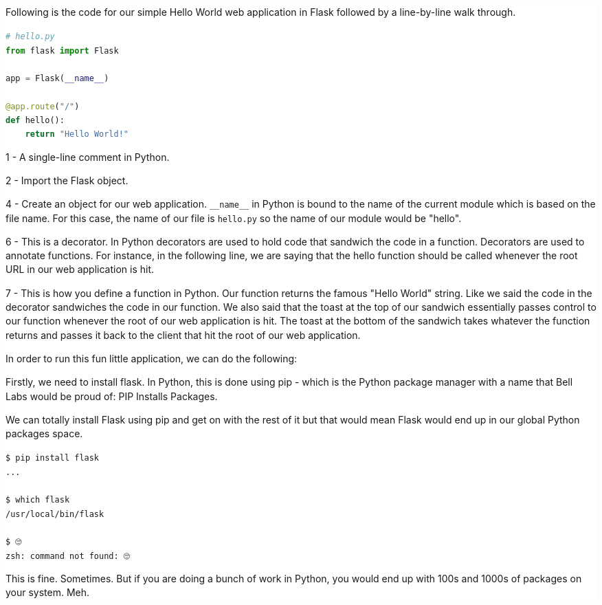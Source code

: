 Following is the code for our simple Hello World web application in Flask followed by a line-by-line walk through.


```python
# hello.py
from flask import Flask

app = Flask(__name__)

@app.route("/")
def hello():
    return "Hello World!"
```

1 - A single-line comment in Python.

2 - Import the Flask object.

4 - Create an object for our web application. `__name__` in Python is bound to the name of the current module which is based on the file name. For this case, the name of our file is `hello.py` so the name of
our module would be "hello".

6 - This is a decorator. In Python decorators are used to hold code that sandwich the code in a function. Decorators are used to annotate functions. For instance, in the following line, we are saying that the hello function should be called whenever the root URL in our web application is hit.

7 - This is how you define a function in Python. Our function returns the famous "Hello World" string.
Like we said the code in the decorator sandwiches the code in our function. We also said that the toast at the top of our sandwich essentially passes control to our function whenever the root of our web application is hit. The toast at the bottom of the sandwich takes whatever the function returns and passes it back to the client that hit the root of our web application.


In order to run this fun little application, we can do the following:

Firstly, we need to install flask. In Python, this is done using pip - which is the Python package manager with a name that Bell Labs would be proud of:  PIP Installs Packages.

We can totally install Flask using pip and get on with the rest of it but that would mean Flask would end up in our global Python packages space.

```console
$ pip install flask
...

$ which flask
/usr/local/bin/flask

$ 🙄
zsh: command not found: 🙄
```

This is fine. Sometimes. But if you are doing a bunch of work in Python, you would end up with 100s and 1000s of packages on your system. Meh.
